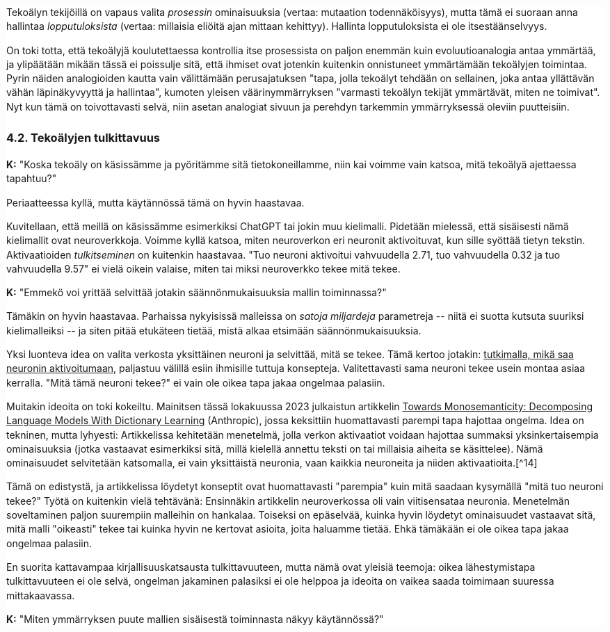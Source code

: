 Tekoälyn tekijöillä on vapaus valita *prosessin* ominaisuuksia (vertaa: mutaation todennäköisyys), mutta tämä ei suoraan anna hallintaa *lopputuloksista* (vertaa: millaisia eliöitä ajan mittaan kehittyy). Hallinta lopputuloksista ei ole itsestäänselvyys.

On toki totta, että tekoälyjä koulutettaessa kontrollia itse prosessista on paljon enemmän kuin evoluutioanalogia antaa ymmärtää, ja ylipäätään mikään tässä ei poissulje sitä, että ihmiset ovat jotenkin kuitenkin onnistuneet ymmärtämään tekoälyjen toimintaa. Pyrin näiden analogioiden kautta vain välittämään perusajatuksen "tapa, jolla tekoälyt tehdään on sellainen, joka antaa yllättävän vähän läpinäkyvyyttä ja hallintaa", kumoten yleisen väärinymmärryksen "varmasti tekoälyn tekijät ymmärtävät, miten ne toimivat". Nyt kun tämä on toivottavasti selvä, niin asetan analogiat sivuun ja perehdyn tarkemmin ymmärryksessä oleviin puutteisiin.

### 4.2. Tekoälyjen tulkittavuus

**K:** "Koska tekoäly on käsissämme ja pyöritämme sitä tietokoneillamme, niin kai voimme vain katsoa, mitä tekoälyä ajettaessa tapahtuu?"

Periaatteessa kyllä, mutta käytännössä tämä on hyvin haastavaa.

Kuvitellaan, että meillä on käsissämme esimerkiksi ChatGPT tai jokin muu kielimalli. Pidetään mielessä, että sisäisesti nämä kielimallit ovat neuroverkkoja. Voimme kyllä katsoa, miten neuroverkon eri neuronit aktivoituvat, kun sille syöttää tietyn tekstin. Aktivaatioiden *tulkitseminen* on kuitenkin haastavaa. "Tuo neuroni aktivoitui vahvuudella 2.71, tuo vahvuudella 0.32 ja tuo vahvuudella 9.57" ei vielä oikein valaise, miten tai miksi neuroverkko tekee mitä tekee.

**K:** "Emmekö voi yrittää selvittää jotakin säännönmukaisuuksia mallin toiminnassa?"

Tämäkin on hyvin haastavaa. Parhaissa nykyisissä malleissa on *satoja miljardeja* parametreja -- niitä ei suotta kutsuta suuriksi kielimalleiksi -- ja siten pitää etukäteen tietää, mistä alkaa etsimään säännönmukaisuuksia.

Yksi luonteva idea on valita verkosta yksittäinen neuroni ja selvittää, mitä se tekee. Tämä kertoo jotakin: [tutkimalla, mikä saa neuronin aktivoitumaan](https://distill.pub/2017/feature-visualization/), paljastuu välillä esiin ihmisille tuttuja konsepteja. Valitettavasti sama neuroni tekee usein montaa asiaa kerralla. "Mitä tämä neuroni tekee?" ei vain ole oikea tapa jakaa ongelmaa palasiin.

Muitakin ideoita on toki kokeiltu. Mainitsen tässä lokakuussa 2023 julkaistun artikkelin [Towards Monosemanticity: Decomposing Language Models With Dictionary Learning](https://transformer-circuits.pub/2023/monosemantic-features/) (Anthropic), jossa keksittiin huomattavasti parempi tapa hajottaa ongelma. Idea on tekninen, mutta lyhyesti: Artikkelissa kehitetään menetelmä, jolla verkon aktivaatiot voidaan hajottaa summaksi yksinkertaisempia ominaisuuksia (jotka vastaavat esimerkiksi sitä, millä kielellä annettu teksti on tai millaisia aiheita se käsittelee). Nämä ominaisuudet selvitetään katsomalla, ei vain yksittäistä neuronia, vaan kaikkia neuroneita ja niiden aktivaatioita.[^14]

Tämä on edistystä, ja artikkelissa löydetyt konseptit ovat huomattavasti "parempia" kuin mitä saadaan kysymällä "mitä tuo neuroni tekee?" Työtä on kuitenkin vielä tehtävänä: Ensinnäkin artikkelin neuroverkossa oli vain viitisensataa neuronia. Menetelmän soveltaminen paljon suurempiin malleihin on hankalaa. Toiseksi on epäselvää, kuinka hyvin löydetyt ominaisuudet vastaavat sitä, mitä malli "oikeasti" tekee tai kuinka hyvin ne kertovat asioita, joita haluamme tietää. Ehkä tämäkään ei ole oikea tapa jakaa ongelmaa palasiin.

En suorita kattavampaa kirjallisuuskatsausta tulkittavuuteen, mutta nämä ovat yleisiä teemoja: oikea lähestymistapa tulkittavuuteen ei ole selvä, ongelman jakaminen palasiksi ei ole helppoa ja ideoita on vaikea saada toimimaan suuressa mittakaavassa.

**K:** "Miten ymmärryksen puute mallien sisäisestä toiminnasta näkyy käytännössä?"
